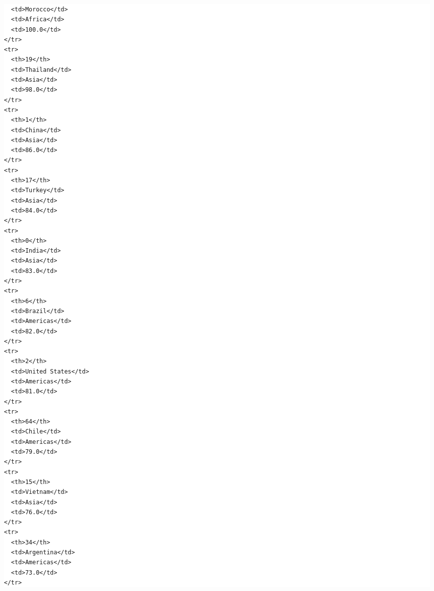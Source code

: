       <td>Morocco</td>
      <td>Africa</td>
      <td>100.0</td>
    </tr>
    <tr>
      <th>19</th>
      <td>Thailand</td>
      <td>Asia</td>
      <td>98.0</td>
    </tr>
    <tr>
      <th>1</th>
      <td>China</td>
      <td>Asia</td>
      <td>86.0</td>
    </tr>
    <tr>
      <th>17</th>
      <td>Turkey</td>
      <td>Asia</td>
      <td>84.0</td>
    </tr>
    <tr>
      <th>0</th>
      <td>India</td>
      <td>Asia</td>
      <td>83.0</td>
    </tr>
    <tr>
      <th>6</th>
      <td>Brazil</td>
      <td>Americas</td>
      <td>82.0</td>
    </tr>
    <tr>
      <th>2</th>
      <td>United States</td>
      <td>Americas</td>
      <td>81.0</td>
    </tr>
    <tr>
      <th>64</th>
      <td>Chile</td>
      <td>Americas</td>
      <td>79.0</td>
    </tr>
    <tr>
      <th>15</th>
      <td>Vietnam</td>
      <td>Asia</td>
      <td>76.0</td>
    </tr>
    <tr>
      <th>34</th>
      <td>Argentina</td>
      <td>Americas</td>
      <td>73.0</td>
    </tr>
  </tbody>
</table>
</div>
